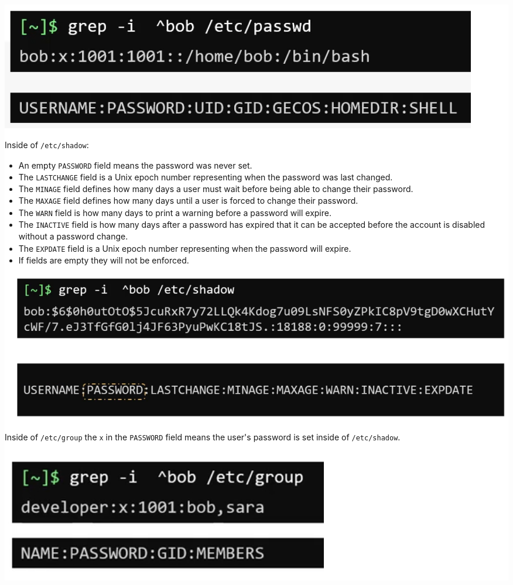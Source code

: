 ![alt text](images/image-36.png)

Inside of `/etc/shadow`:
* An empty `PASSWORD` field means the password was never set.
* The `LASTCHANGE` field is a Unix epoch number representing when the password was last changed.
* The `MINAGE` field defines how many days a user must wait before being able to change their password.
* The `MAXAGE` field defines how many days until a user is forced to change their password.
* The `WARN` field is how many days to print a warning before a password will expire.
* The `INACTIVE` field is how many days after a password has expired that it can be accepted before the account is disabled without a password change.
* The `EXPDATE` field is a Unix epoch number representing when the password will expire.
* If fields are empty they will not be enforced.

![alt text](images/image-37.png)

Inside of `/etc/group` the `x` in the `PASSWORD` field means the user's password is set inside of `/etc/shadow`.

![alt text](images/image-38.png)
